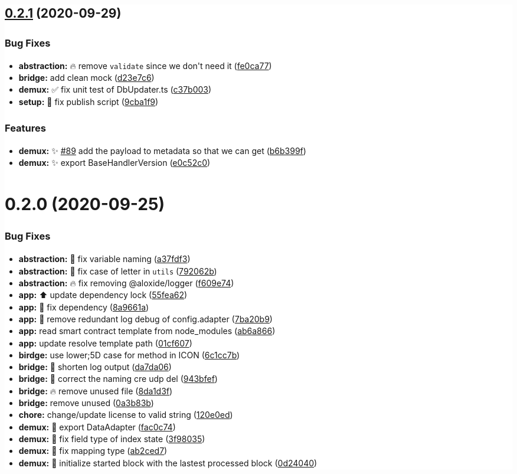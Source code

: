 ## [0.2.1](https://github.com/lecle/aloxide/compare/v0.2.0...v0.2.1) (2020-09-29)

### Bug Fixes

- **abstraction:** :fire: remove `validate` since we don't need it ([fe0ca77](https://github.com/lecle/aloxide/commit/fe0ca77880c312f7cc080441bf50e19f1c6aa05f))
- **bridge:** add clean mock ([d23e7c6](https://github.com/lecle/aloxide/commit/d23e7c64bd8d96e0ce96ae896c3db8bdb3d0fccc))
- **demux:** :white_check_mark: fix unit test of DbUpdater.ts ([c37b003](https://github.com/lecle/aloxide/commit/c37b003c0b130b8a33d7e2d9cfddf92330b82df3))
- **setup:** :bug: fix publish script ([9cba1f9](https://github.com/lecle/aloxide/commit/9cba1f94c6b79662037c7faaadd08bdb22799a92))

### Features

- **demux:** :sparkles: [#89](https://github.com/lecle/aloxide/issues/89) add the payload to metadata so that we can get ([b6b399f](https://github.com/lecle/aloxide/commit/b6b399ffb35eebb5ed6b0d3ad2618f2427003cf8))
- **demux:** :sparkles: export BaseHandlerVersion ([e0c52c0](https://github.com/lecle/aloxide/commit/e0c52c04bbb909ab1c7fe72c3e91137d9b46cebe))

# 0.2.0 (2020-09-25)

### Bug Fixes

- **abstraction:** :art: fix variable naming ([a37fdf3](https://github.com/lecle/aloxide/commit/a37fdf3479293727aa196c1d5f832a0d728f6182))
- **abstraction:** :bug: fix case of letter in `utils` ([792062b](https://github.com/lecle/aloxide/commit/792062b24a5315fead0034846f5c00a9f119c595))
- **abstraction:** :fire: fix removing @aloxide/logger ([f609e74](https://github.com/lecle/aloxide/commit/f609e74635d4f3748bc7d8d036636845b6d2f7dd))
- **app:** :arrow_up: update dependency lock ([55fea62](https://github.com/lecle/aloxide/commit/55fea626bb3d1c0532bc7f507c0cb1b39a4b0a91))
- **app:** :lipstick: fix dependency ([8a9661a](https://github.com/lecle/aloxide/commit/8a9661a99d5d6e3598eea1629e7223b9ba60250d))
- **app:** :lipstick: remove redundant log debug of config.adapter ([7ba20b9](https://github.com/lecle/aloxide/commit/7ba20b9b7daddf762312896c7ea51f8af040174a))
- **app:** read smart contract template from node_modules ([ab6a866](https://github.com/lecle/aloxide/commit/ab6a86692976103034b4eaf96c9cd3de703f3828))
- **app:** update resolve template path ([01cf607](https://github.com/lecle/aloxide/commit/01cf6071546478274925a701e19ff6ede600b3a2))
- **birdge:** use lower;5D case for method in ICON ([6c1cc7b](https://github.com/lecle/aloxide/commit/6c1cc7bbf6f42e22f2519fcd3cc55c1d73c9a20f))
- **bridge:** :art: shorten log output ([da7da06](https://github.com/lecle/aloxide/commit/da7da0632c92fb37f5db7582d8ff08f603ebc6e7))
- **bridge:** :bug: correct the naming cre udp del ([943bfef](https://github.com/lecle/aloxide/commit/943bfef36a14fd3782b0d86452d92c18e49afb27))
- **bridge:** :fire: remove unused file ([8da1d3f](https://github.com/lecle/aloxide/commit/8da1d3f79fb344163688f720d5d40f072974bcc3))
- **bridge:** remove unused ([0a3b83b](https://github.com/lecle/aloxide/commit/0a3b83b5a2d93f04662398dacf0f5c8179785e02))
- **chore:** change/update license to valid string ([120e0ed](https://github.com/lecle/aloxide/commit/120e0edad9077ece50aedbe18789392aefb3e6ef))
- **demux:** :beers: export DataAdapter ([fac0c74](https://github.com/lecle/aloxide/commit/fac0c7419ca0046a9052741ffd93784f75c7e6d5))
- **demux:** :bug: fix field type of index state ([3f98035](https://github.com/lecle/aloxide/commit/3f98035f84c4567262758c1c2259d3fd69497a54))
- **demux:** :bug: fix mapping type ([ab2ced7](https://github.com/lecle/aloxide/commit/ab2ced78c1581a1599576ea94b23745fb3bf10be))
- **demux:** :bug: initialize started block with the lastest processed block ([0d24040](https://github.com/lecle/aloxide/commit/0d24040f6717a3c649d962277d96535797c470c7))